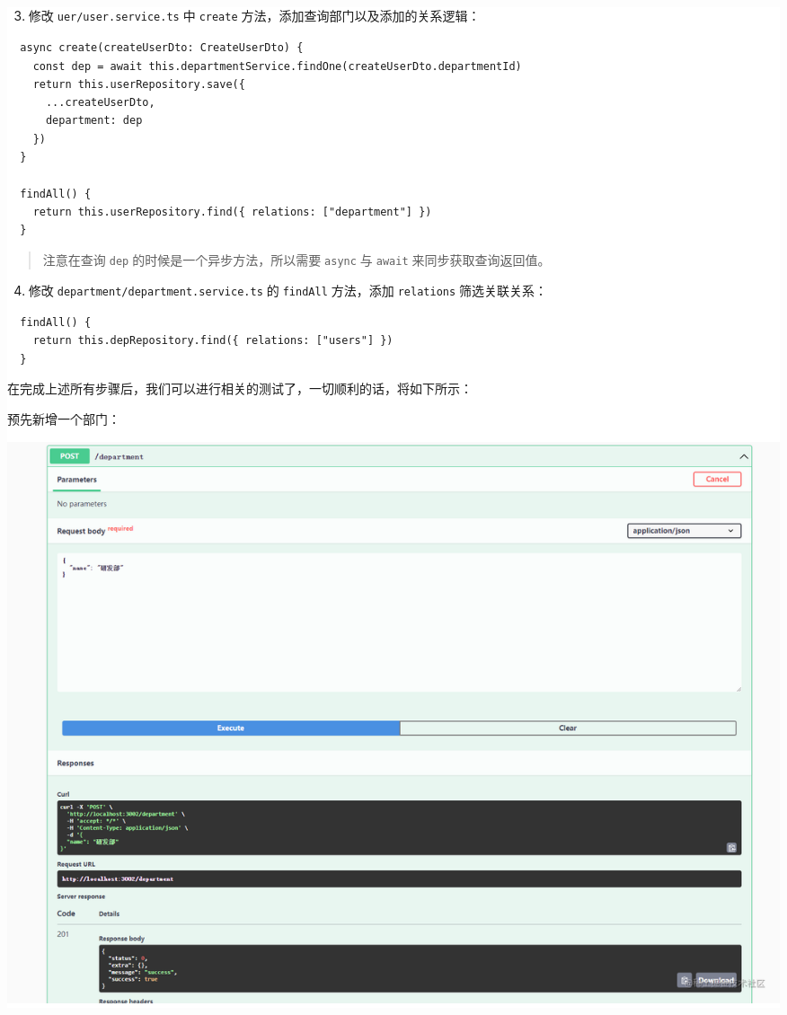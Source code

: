 3. 修改 `uer/user.service.ts` 中 `create` 方法，添加查询部门以及添加的关系逻辑：

```
  async create(createUserDto: CreateUserDto) {
    const dep = await this.departmentService.findOne(createUserDto.departmentId)
    return this.userRepository.save({
      ...createUserDto,
      department: dep
    })
  }

  findAll() {
    return this.userRepository.find({ relations: ["department"] })
  }
```

> 注意在查询 `dep` 的时候是一个异步方法，所以需要 `async` 与 `await` 来同步获取查询返回值。

4. 修改 `department/department.service.ts` 的 `findAll` 方法，添加 `relations` 筛选关联关系：

```
  findAll() {
    return this.depRepository.find({ relations: ["users"] })
  }
```

在完成上述所有步骤后，我们可以进行相关的测试了，一切顺利的话，将如下所示：

预先新增一个部门：

![image.png](./images/1bfb1703c1334557b5daeb6226d997b6~tplv-k3u1fbpfcp-watermark.image.png)

